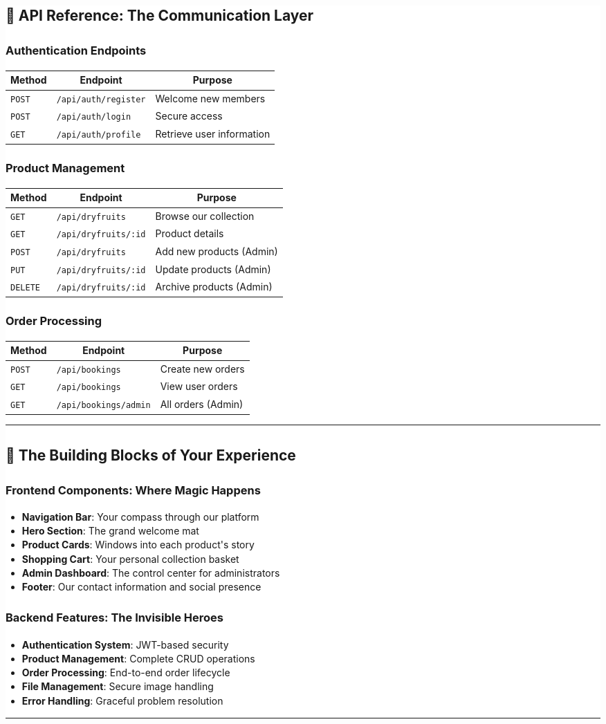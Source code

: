 ## 🔌 API Reference: The Communication Layer

### Authentication Endpoints
| Method | Endpoint | Purpose |
|--------|----------|---------|
| `POST` | `/api/auth/register` | Welcome new members |
| `POST` | `/api/auth/login` | Secure access |
| `GET` | `/api/auth/profile` | Retrieve user information |

### Product Management
| Method | Endpoint | Purpose |
|--------|----------|---------|
| `GET` | `/api/dryfruits` | Browse our collection |
| `GET` | `/api/dryfruits/:id` | Product details |
| `POST` | `/api/dryfruits` | Add new products (Admin) |
| `PUT` | `/api/dryfruits/:id` | Update products (Admin) |
| `DELETE` | `/api/dryfruits/:id` | Archive products (Admin) |

### Order Processing
| Method | Endpoint | Purpose |
|--------|----------|---------|
| `POST` | `/api/bookings` | Create new orders |
| `GET` | `/api/bookings` | View user orders |
| `GET` | `/api/bookings/admin` | All orders (Admin) |

---

## 🎨 The Building Blocks of Your Experience

### Frontend Components: Where Magic Happens
- **Navigation Bar**: Your compass through our platform
- **Hero Section**: The grand welcome mat
- **Product Cards**: Windows into each product's story
- **Shopping Cart**: Your personal collection basket
- **Admin Dashboard**: The control center for administrators
- **Footer**: Our contact information and social presence

### Backend Features: The Invisible Heroes
- **Authentication System**: JWT-based security
- **Product Management**: Complete CRUD operations
- **Order Processing**: End-to-end order lifecycle
- **File Management**: Secure image handling
- **Error Handling**: Graceful problem resolution

---